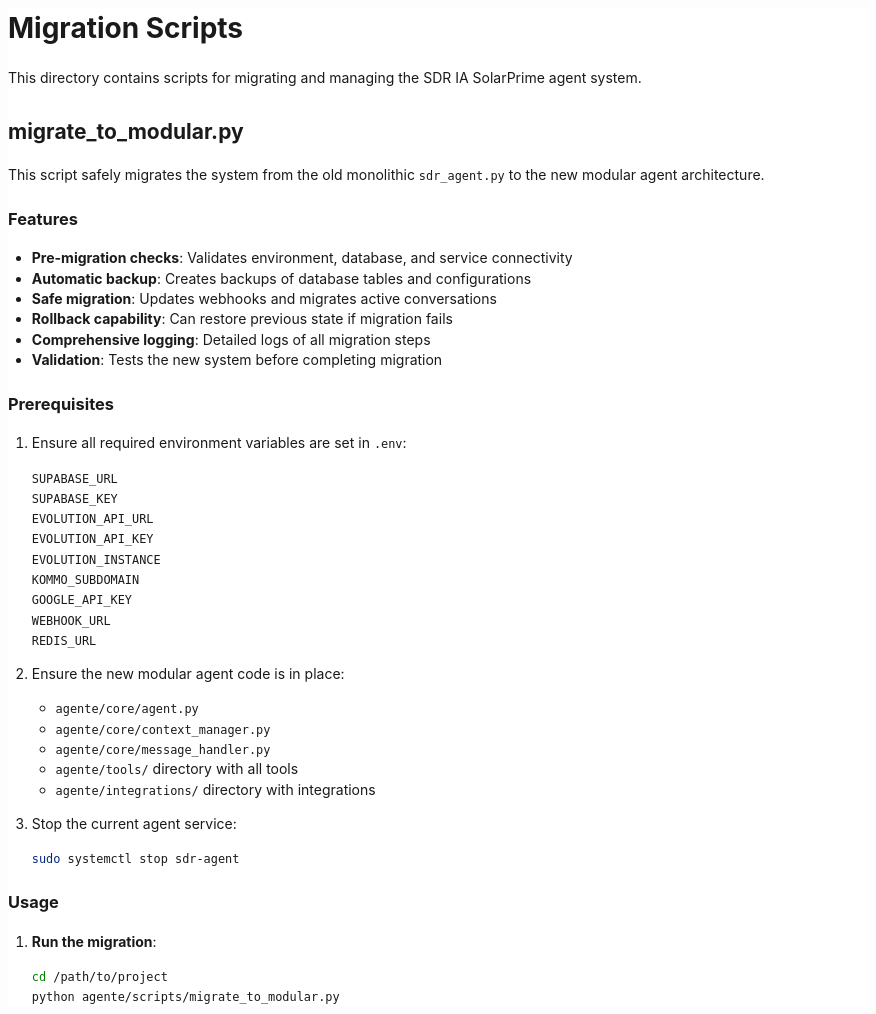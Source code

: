 # Migration Scripts

This directory contains scripts for migrating and managing the SDR IA SolarPrime agent system.

## migrate_to_modular.py

This script safely migrates the system from the old monolithic `sdr_agent.py` to the new modular agent architecture.

### Features

- **Pre-migration checks**: Validates environment, database, and service connectivity
- **Automatic backup**: Creates backups of database tables and configurations
- **Safe migration**: Updates webhooks and migrates active conversations
- **Rollback capability**: Can restore previous state if migration fails
- **Comprehensive logging**: Detailed logs of all migration steps
- **Validation**: Tests the new system before completing migration

### Prerequisites

1. Ensure all required environment variables are set in `.env`:
   ```
   SUPABASE_URL
   SUPABASE_KEY
   EVOLUTION_API_URL
   EVOLUTION_API_KEY
   EVOLUTION_INSTANCE
   KOMMO_SUBDOMAIN
   GOOGLE_API_KEY
   WEBHOOK_URL
   REDIS_URL
   ```

2. Ensure the new modular agent code is in place:
   - `agente/core/agent.py`
   - `agente/core/context_manager.py`
   - `agente/core/message_handler.py`
   - `agente/tools/` directory with all tools
   - `agente/integrations/` directory with integrations

3. Stop the current agent service:
   ```bash
   sudo systemctl stop sdr-agent
   ```

### Usage

1. **Run the migration**:
   ```bash
   cd /path/to/project
   python agente/scripts/migrate_to_modular.py
   ```
